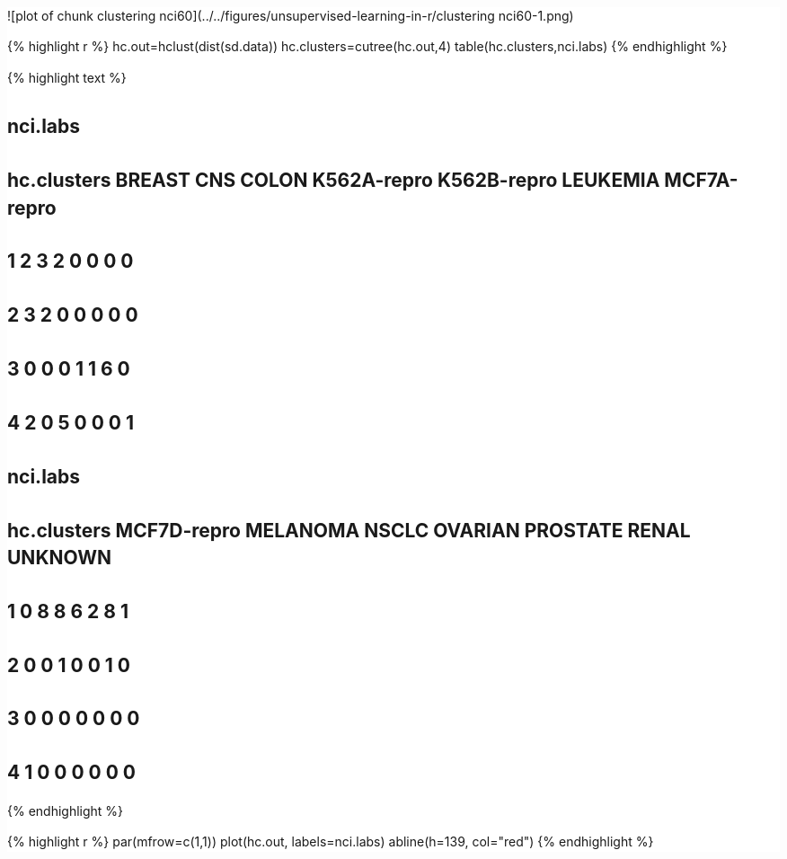 ![plot of chunk clustering nci60](../../figures/unsupervised-learning-in-r/clustering nci60-1.png) 

{% highlight r %}
hc.out=hclust(dist(sd.data))
hc.clusters=cutree(hc.out,4)
table(hc.clusters,nci.labs)
{% endhighlight %}



{% highlight text %}
##            nci.labs
## hc.clusters BREAST CNS COLON K562A-repro K562B-repro LEUKEMIA MCF7A-repro
##           1      2   3     2           0           0        0           0
##           2      3   2     0           0           0        0           0
##           3      0   0     0           1           1        6           0
##           4      2   0     5           0           0        0           1
##            nci.labs
## hc.clusters MCF7D-repro MELANOMA NSCLC OVARIAN PROSTATE RENAL UNKNOWN
##           1           0        8     8       6        2     8       1
##           2           0        0     1       0        0     1       0
##           3           0        0     0       0        0     0       0
##           4           1        0     0       0        0     0       0
{% endhighlight %}



{% highlight r %}
par(mfrow=c(1,1))
plot(hc.out, labels=nci.labs)
abline(h=139, col="red")
{% endhighlight %}
